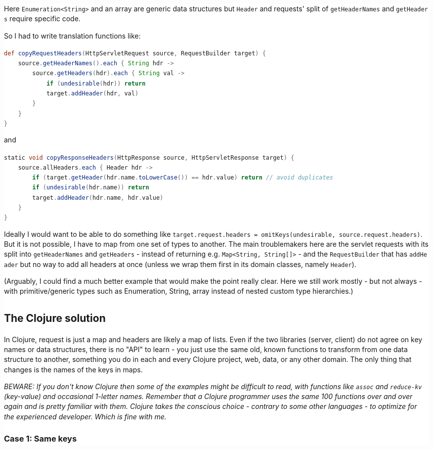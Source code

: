 Here `Enumeration<String>` and an array are generic data structures but `Header` and requests' split of `getHeaderNames` and `getHeaders` require specific code.

So I had to write translation functions like:

```groovy
def copyRequestHeaders(HttpServletRequest source, RequestBuilder target) {
    source.getHeaderNames().each { String hdr ->
        source.getHeaders(hdr).each { String val ->
            if (undesirable(hdr)) return
            target.addHeader(hdr, val)
        }
    }
}
```

and

```groovy
static void copyResponseHeaders(HttpResponse source, HttpServletResponse target) {
    source.allHeaders.each { Header hdr ->
        if (target.getHeader(hdr.name.toLowerCase()) == hdr.value) return // avoid duplicates
        if (undesirable(hdr.name)) return
        target.addHeader(hdr.name, hdr.value)
    }
}
```

Ideally I would want to be able to do something like `target.request.headers = omitKeys(undesirable, source.request.headers)`. But it is not possible, I have to map from one set of types to another. The main troublemakers here are the servlet requests with its split into `getHeaderNames` and `getHeaders` - instead of returning e.g. `Map<String, String[]>` - and the `RequestBuilder` that has `addHeader` but no way to add all headers at once (unless we wrap them first in its domain classes, namely `Header`).

(Arguably, I could find a much better example that would make the point really clear. Here we still work mostly - but not always - with primitive/generic types such as Enumeration, String, array instead of nested custom type hierarchies.)

## The Clojure solution

In Clojure, request is just a map and headers are likely a map of lists. Even if the two libraries (server, client) do not agree on key names or data structures, there is no "API" to learn - you just use the same old, known functions to transform from one data structure to another, something you do in each and every Clojure project, web, data, or any other domain. The only thing that changes is the names of the keys in maps.

*BEWARE: If you don't know Clojure then some of the examples might be difficult to read, with functions like `assoc` and `reduce-kv` (key-value) and occasional 1-letter names. Remember that a Clojure programmer uses the same 100 functions over and over again and is pretty familiar with them. Clojure takes the conscious choice - contrary to some other languages - to optimize for the experienced developer. Which is fine with me.*

### Case 1: Same keys
